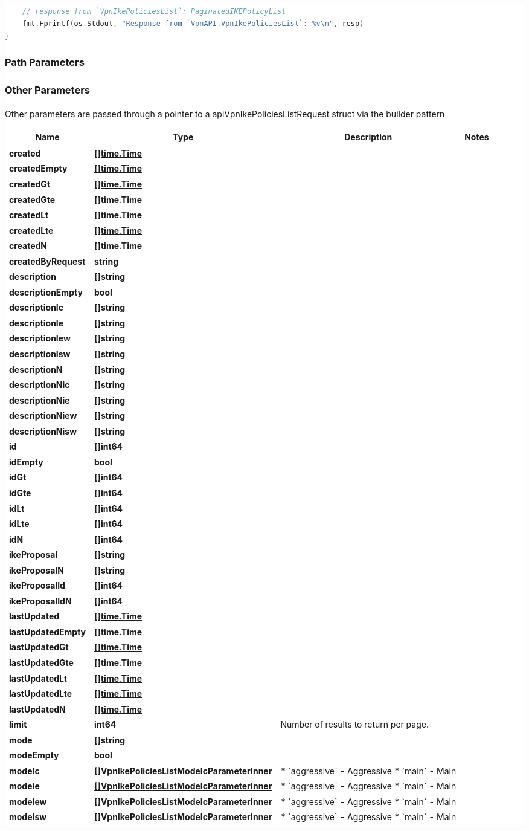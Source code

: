 ```go
	// response from `VpnIkePoliciesList`: PaginatedIKEPolicyList
	fmt.Fprintf(os.Stdout, "Response from `VpnAPI.VpnIkePoliciesList`: %v\n", resp)
}
```

### Path Parameters



### Other Parameters

Other parameters are passed through a pointer to a apiVpnIkePoliciesListRequest struct via the builder pattern


Name | Type | Description  | Notes
------------- | ------------- | ------------- | -------------
 **created** | [**[]time.Time**](time.Time.md) |  | 
 **createdEmpty** | [**[]time.Time**](time.Time.md) |  | 
 **createdGt** | [**[]time.Time**](time.Time.md) |  | 
 **createdGte** | [**[]time.Time**](time.Time.md) |  | 
 **createdLt** | [**[]time.Time**](time.Time.md) |  | 
 **createdLte** | [**[]time.Time**](time.Time.md) |  | 
 **createdN** | [**[]time.Time**](time.Time.md) |  | 
 **createdByRequest** | **string** |  | 
 **description** | **[]string** |  | 
 **descriptionEmpty** | **bool** |  | 
 **descriptionIc** | **[]string** |  | 
 **descriptionIe** | **[]string** |  | 
 **descriptionIew** | **[]string** |  | 
 **descriptionIsw** | **[]string** |  | 
 **descriptionN** | **[]string** |  | 
 **descriptionNic** | **[]string** |  | 
 **descriptionNie** | **[]string** |  | 
 **descriptionNiew** | **[]string** |  | 
 **descriptionNisw** | **[]string** |  | 
 **id** | **[]int64** |  | 
 **idEmpty** | **bool** |  | 
 **idGt** | **[]int64** |  | 
 **idGte** | **[]int64** |  | 
 **idLt** | **[]int64** |  | 
 **idLte** | **[]int64** |  | 
 **idN** | **[]int64** |  | 
 **ikeProposal** | **[]string** |  | 
 **ikeProposalN** | **[]string** |  | 
 **ikeProposalId** | **[]int64** |  | 
 **ikeProposalIdN** | **[]int64** |  | 
 **lastUpdated** | [**[]time.Time**](time.Time.md) |  | 
 **lastUpdatedEmpty** | [**[]time.Time**](time.Time.md) |  | 
 **lastUpdatedGt** | [**[]time.Time**](time.Time.md) |  | 
 **lastUpdatedGte** | [**[]time.Time**](time.Time.md) |  | 
 **lastUpdatedLt** | [**[]time.Time**](time.Time.md) |  | 
 **lastUpdatedLte** | [**[]time.Time**](time.Time.md) |  | 
 **lastUpdatedN** | [**[]time.Time**](time.Time.md) |  | 
 **limit** | **int64** | Number of results to return per page. | 
 **mode** | **[]string** |  | 
 **modeEmpty** | **bool** |  | 
 **modeIc** | [**[]VpnIkePoliciesListModeIcParameterInner**](VpnIkePoliciesListModeIcParameterInner.md) | * &#x60;aggressive&#x60; - Aggressive * &#x60;main&#x60; - Main | 
 **modeIe** | [**[]VpnIkePoliciesListModeIcParameterInner**](VpnIkePoliciesListModeIcParameterInner.md) | * &#x60;aggressive&#x60; - Aggressive * &#x60;main&#x60; - Main | 
 **modeIew** | [**[]VpnIkePoliciesListModeIcParameterInner**](VpnIkePoliciesListModeIcParameterInner.md) | * &#x60;aggressive&#x60; - Aggressive * &#x60;main&#x60; - Main | 
 **modeIsw** | [**[]VpnIkePoliciesListModeIcParameterInner**](VpnIkePoliciesListModeIcParameterInner.md) | * &#x60;aggressive&#x60; - Aggressive * &#x60;main&#x60; - Main | 